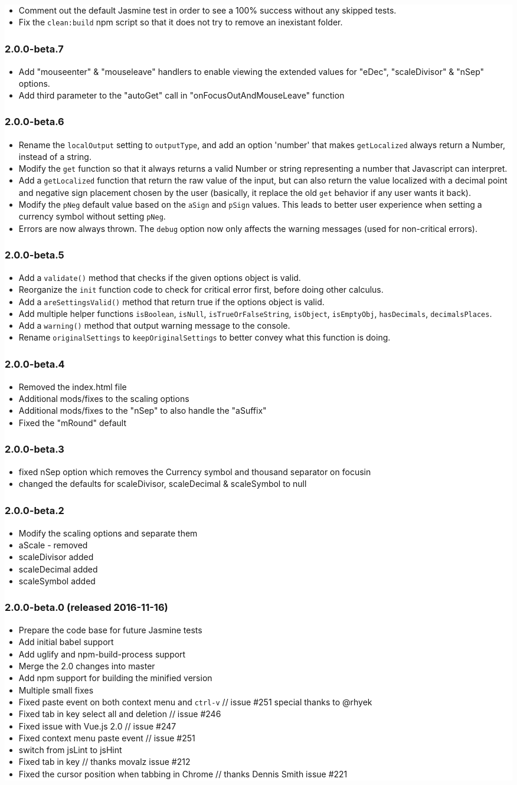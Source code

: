 + Comment out the default Jasmine test in order to see a 100% success without any skipped tests.
+ Fix the `clean:build` npm script so that it does not try to remove an inexistant folder.

### 2.0.0-beta.7
+ Add "mouseenter" & "mouseleave" handlers to enable viewing the extended values for "eDec", "scaleDivisor" & "nSep" options.
+ Add third parameter to the "autoGet" call in "onFocusOutAndMouseLeave" function

### 2.0.0-beta.6
+ Rename the `localOutput` setting to `outputType`, and add an option 'number' that makes `getLocalized` always return a Number, instead of a string.
+ Modify the `get` function so that it always returns a valid Number or string representing a number that Javascript can interpret.
+ Add a `getLocalized` function that return the raw value of the input, but can also return the value localized with a decimal point and negative sign placement chosen by the user (basically, it replace the old `get` behavior if any user wants it back).
+ Modify the `pNeg` default value based on the `aSign` and `pSign` values. This leads to better user experience when setting a currency symbol without setting `pNeg`.
+ Errors are now always thrown. The `debug` option now only affects the warning messages (used for non-critical errors).

### 2.0.0-beta.5
+ Add a `validate()` method that checks if the given options object is valid.
+ Reorganize the `init` function code to check for critical error first, before doing other calculus.
+ Add a `areSettingsValid()` method that return true if the options object is valid.
+ Add multiple helper functions `isBoolean`, `isNull`, `isTrueOrFalseString`, `isObject`, `isEmptyObj`, `hasDecimals`,  `decimalsPlaces`.
+ Add a `warning()` method that output warning message to the console.
+ Rename `originalSettings` to `keepOriginalSettings` to better convey what this function is doing.

### 2.0.0-beta.4
+ Removed the index.html file
+ Additional mods/fixes to the scaling options
+ Additional mods/fixes to the "nSep" to also handle the "aSuffix"
+ Fixed the "mRound" default

### 2.0.0-beta.3
+ fixed nSep option which removes the Currency symbol and thousand separator on focusin
+ changed the defaults for scaleDivisor, scaleDecimal & scaleSymbol to null

### 2.0.0-beta.2
+ Modify the scaling options and separate them
+ aScale - removed
+ scaleDivisor added
+ scaleDecimal added
+ scaleSymbol added

### 2.0.0-beta.0 (released 2016-11-16)
+ Prepare the code base for future Jasmine tests
+ Add initial babel support
+ Add uglify and npm-build-process support
+ Merge the 2.0 changes into master
+ Add npm support for building the minified version
+ Multiple small fixes
+ Fixed paste event on both context menu and `ctrl-v` // issue #251 special thanks to @rhyek
+ Fixed tab in key select all and deletion // issue #246
+ Fixed issue with Vue.js 2.0 // issue #247 
+ Fixed context menu paste event // issue #251
+ switch from jsLint to jsHint
+ Fixed tab in key // thanks movalz issue #212
+ Fixed the cursor position when tabbing in Chrome // thanks Dennis Smith issue #221